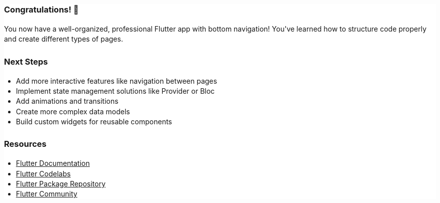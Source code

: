 ### Congratulations! 🎉
You now have a well-organized, professional Flutter app with bottom navigation! You've learned how to structure code properly and create different types of pages.

### Next Steps
* Add more interactive features like navigation between pages
* Implement state management solutions like Provider or Bloc
* Add animations and transitions
* Create more complex data models
* Build custom widgets for reusable components

### Resources
* [Flutter Documentation](https://flutter.dev/docs)
* [Flutter Codelabs](https://docs.flutter.dev/codelabs)
* [Flutter Package Repository](https://pub.dev)
* [Flutter Community](https://flutter.dev/community)







